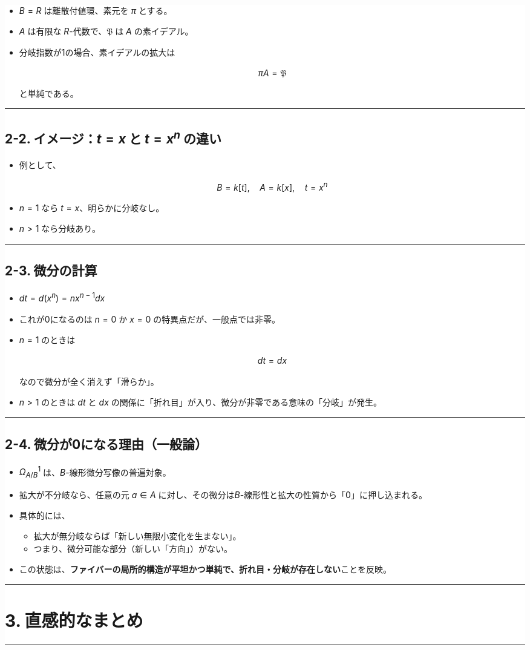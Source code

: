 
* $B = R$ は離散付値環、素元を $\pi$ とする。
* $A$ は有限な $R$-代数で、$\mathfrak{P}$ は $A$ の素イデアル。
* 分岐指数が1の場合、素イデアルの拡大は

  $$
  \pi A = \mathfrak{P}
  $$

  と単純である。

---

## 2-2. イメージ：$t = x$ と $t = x^n$ の違い

* 例として、

  $$
  B = k[t], \quad A = k[x], \quad t = x^n
  $$
* $n=1$ なら $t = x$、明らかに分岐なし。
* $n>1$ なら分岐あり。

---

## 2-3. 微分の計算

* $d t = d(x^n) = n x^{n-1} d x$
* これが0になるのは $n=0$ か $x=0$ の特異点だが、一般点では非零。
* $n=1$ のときは

  $$
  d t = d x
  $$

  なので微分が全く消えず「滑らか」。
* $n>1$ のときは $d t$ と $d x$ の関係に「折れ目」が入り、微分が非零である意味の「分岐」が発生。

---

## 2-4. 微分が0になる理由（一般論）

* $\Omega^1_{A/B}$ は、$B$-線形微分写像の普遍対象。
* 拡大が不分岐なら、任意の元 $a \in A$ に対し、その微分は$B$-線形性と拡大の性質から「0」に押し込まれる。
* 具体的には、

  * 拡大が無分岐ならば「新しい無限小変化を生まない」。
  * つまり、微分可能な部分（新しい「方向」）がない。
* この状態は、**ファイバーの局所的構造が平坦かつ単純で、折れ目・分岐が存在しない**ことを反映。

---

# 3. 直感的なまとめ

---